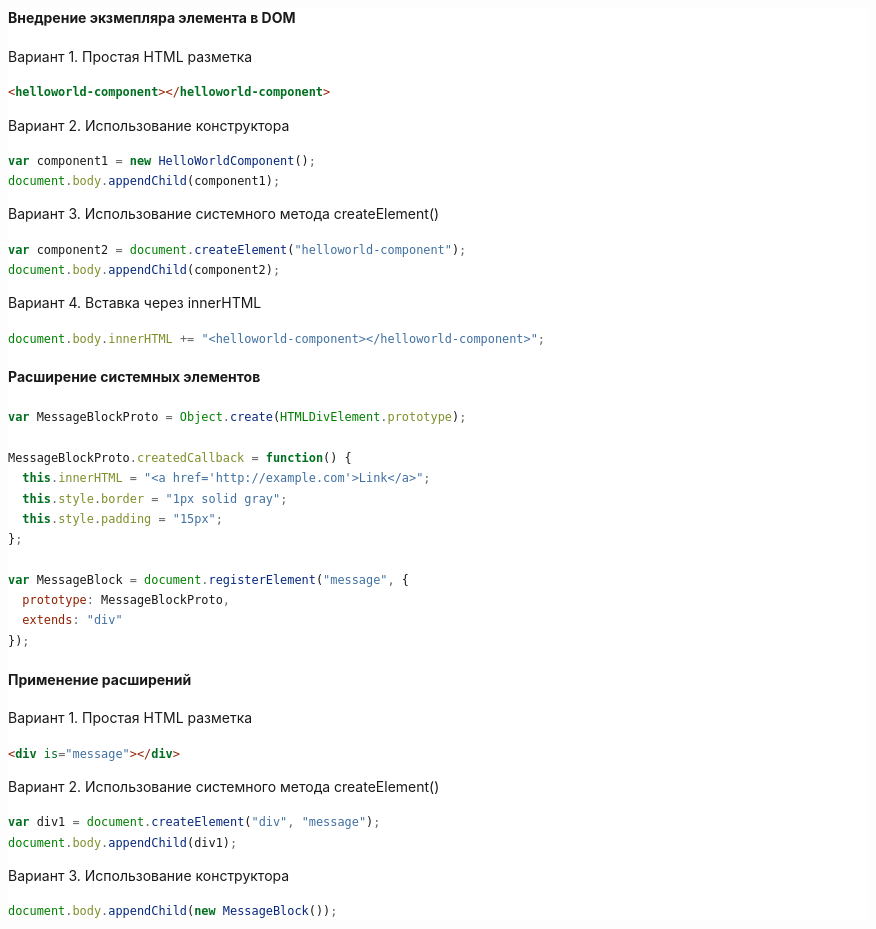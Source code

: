 #### Внедрение экзмепляра элемента в DOM

Вариант 1. Простая HTML разметка
```html
<helloworld-component></helloworld-component>
```

Вариант 2. Использование конструктора
```javascript
var component1 = new HelloWorldComponent();
document.body.appendChild(component1);
```

Вариант 3. Использование системного метода createElement()
```javascript
var component2 = document.createElement("helloworld-component");
document.body.appendChild(component2);
```

Вариант 4. Вставка через innerHTML
```javascript
document.body.innerHTML += "<helloworld-component></helloworld-component>";
```

#### Расширение системных элементов

```javascript
var MessageBlockProto = Object.create(HTMLDivElement.prototype);

MessageBlockProto.createdCallback = function() {
  this.innerHTML = "<a href='http://example.com'>Link</a>";
  this.style.border = "1px solid gray";
  this.style.padding = "15px";
};

var MessageBlock = document.registerElement("message", {
  prototype: MessageBlockProto,
  extends: "div"
});
```

#### Применение расширений

Вариант 1. Простая HTML разметка
```html
<div is="message"></div>
```

Вариант 2. Использование системного метода createElement()
```javascript
var div1 = document.createElement("div", "message");
document.body.appendChild(div1);
```

Вариант 3. Использование конструктора
```javascript
document.body.appendChild(new MessageBlock());
```
